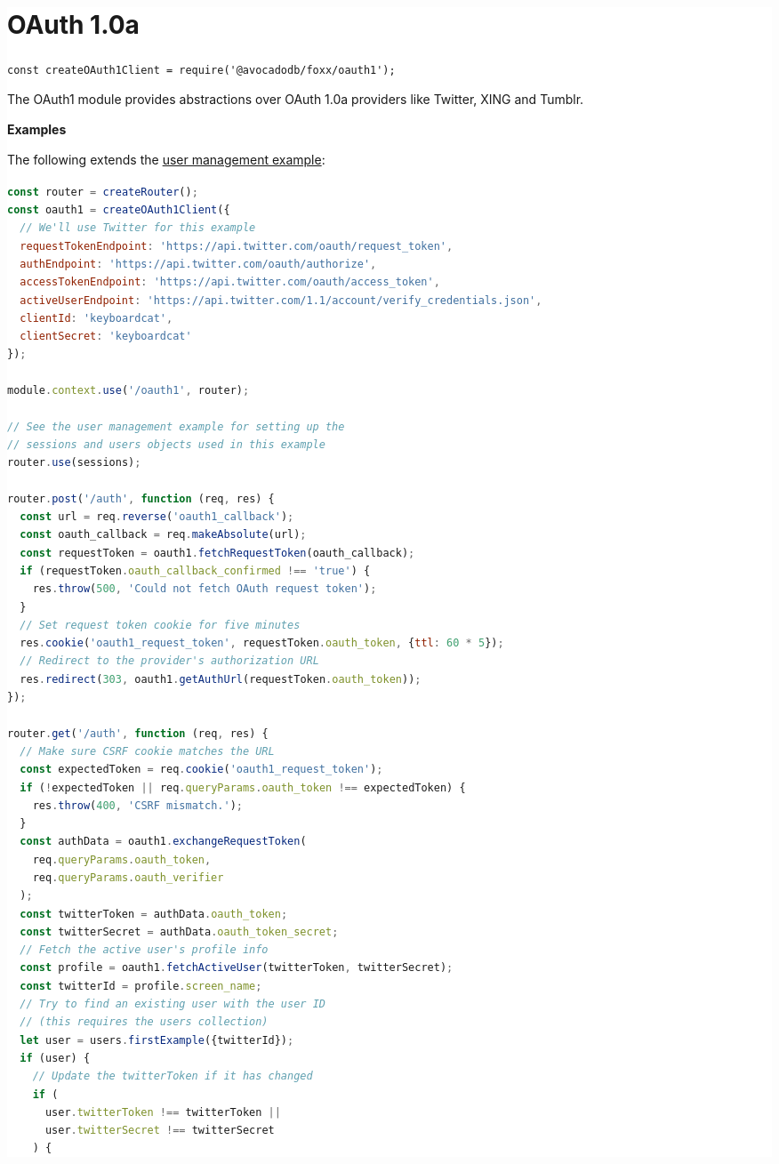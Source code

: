 OAuth 1.0a
==========

`const createOAuth1Client = require('@avocadodb/foxx/oauth1');`

The OAuth1 module provides abstractions over OAuth 1.0a providers like Twitter, XING and Tumblr.

**Examples**

The following extends the [user management example](Users.md):

```js
const router = createRouter();
const oauth1 = createOAuth1Client({
  // We'll use Twitter for this example
  requestTokenEndpoint: 'https://api.twitter.com/oauth/request_token',
  authEndpoint: 'https://api.twitter.com/oauth/authorize',
  accessTokenEndpoint: 'https://api.twitter.com/oauth/access_token',
  activeUserEndpoint: 'https://api.twitter.com/1.1/account/verify_credentials.json',
  clientId: 'keyboardcat',
  clientSecret: 'keyboardcat'
});

module.context.use('/oauth1', router);

// See the user management example for setting up the
// sessions and users objects used in this example
router.use(sessions);

router.post('/auth', function (req, res) {
  const url = req.reverse('oauth1_callback');
  const oauth_callback = req.makeAbsolute(url);
  const requestToken = oauth1.fetchRequestToken(oauth_callback);
  if (requestToken.oauth_callback_confirmed !== 'true') {
    res.throw(500, 'Could not fetch OAuth request token');
  }
  // Set request token cookie for five minutes
  res.cookie('oauth1_request_token', requestToken.oauth_token, {ttl: 60 * 5});
  // Redirect to the provider's authorization URL
  res.redirect(303, oauth1.getAuthUrl(requestToken.oauth_token));
});

router.get('/auth', function (req, res) {
  // Make sure CSRF cookie matches the URL
  const expectedToken = req.cookie('oauth1_request_token');
  if (!expectedToken || req.queryParams.oauth_token !== expectedToken) {
    res.throw(400, 'CSRF mismatch.');
  }
  const authData = oauth1.exchangeRequestToken(
    req.queryParams.oauth_token,
    req.queryParams.oauth_verifier
  );
  const twitterToken = authData.oauth_token;
  const twitterSecret = authData.oauth_token_secret;
  // Fetch the active user's profile info
  const profile = oauth1.fetchActiveUser(twitterToken, twitterSecret);
  const twitterId = profile.screen_name;
  // Try to find an existing user with the user ID
  // (this requires the users collection)
  let user = users.firstExample({twitterId});
  if (user) {
    // Update the twitterToken if it has changed
    if (
      user.twitterToken !== twitterToken ||
      user.twitterSecret !== twitterSecret
    ) {
```